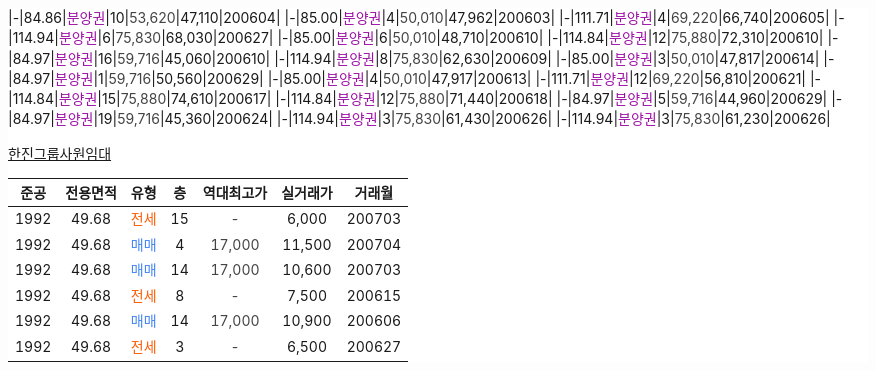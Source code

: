 |-|84.86|<span style="color:#9C11A5">분양권</span>|10|<span style="color:#444444">53,620</span>|47,110|200604|
|-|85.00|<span style="color:#9C11A5">분양권</span>|4|<span style="color:#444444">50,010</span>|47,962|200603|
|-|111.71|<span style="color:#9C11A5">분양권</span>|4|<span style="color:#444444">69,220</span>|66,740|200605|
|-|114.94|<span style="color:#9C11A5">분양권</span>|6|<span style="color:#444444">75,830</span>|68,030|200627|
|-|85.00|<span style="color:#9C11A5">분양권</span>|6|<span style="color:#444444">50,010</span>|48,710|200610|
|-|114.84|<span style="color:#9C11A5">분양권</span>|12|<span style="color:#444444">75,880</span>|72,310|200610|
|-|84.97|<span style="color:#9C11A5">분양권</span>|16|<span style="color:#444444">59,716</span>|45,060|200610|
|-|114.94|<span style="color:#9C11A5">분양권</span>|8|<span style="color:#444444">75,830</span>|62,630|200609|
|-|85.00|<span style="color:#9C11A5">분양권</span>|3|<span style="color:#444444">50,010</span>|47,817|200614|
|-|84.97|<span style="color:#9C11A5">분양권</span>|1|<span style="color:#444444">59,716</span>|50,560|200629|
|-|85.00|<span style="color:#9C11A5">분양권</span>|4|<span style="color:#444444">50,010</span>|47,917|200613|
|-|111.71|<span style="color:#9C11A5">분양권</span>|12|<span style="color:#444444">69,220</span>|56,810|200621|
|-|114.84|<span style="color:#9C11A5">분양권</span>|15|<span style="color:#444444">75,880</span>|74,610|200617|
|-|114.84|<span style="color:#9C11A5">분양권</span>|12|<span style="color:#444444">75,880</span>|71,440|200618|
|-|84.97|<span style="color:#9C11A5">분양권</span>|5|<span style="color:#444444">59,716</span>|44,960|200629|
|-|84.97|<span style="color:#9C11A5">분양권</span>|19|<span style="color:#444444">59,716</span>|45,360|200624|
|-|114.94|<span style="color:#9C11A5">분양권</span>|3|<span style="color:#444444">75,830</span>|61,430|200626|
|-|114.94|<span style="color:#9C11A5">분양권</span>|3|<span style="color:#444444">75,830</span>|61,230|200626|


<script async src="//pagead2.googlesyndication.com/pagead/js/adsbygoogle.js"></script>

<ins class="adsbygoogle"
     style="display:block"
     data-ad-client="ca-pub-2446590836940007"
     data-ad-slot="1659523306"
     data-ad-format="auto"
     data-full-width-responsive="true"></ins>
<script>
(adsbygoogle = window.adsbygoogle || []).push({});
</script>


[한진그룹사원임대](https://search.naver.com/search.naver?query=%EA%B2%BD%EC%83%81%EB%82%A8%EB%8F%84+%EA%B9%80%ED%95%B4%EC%8B%9C+%EB%82%B4%EB%8F%99+%ED%95%9C%EC%A7%84%EA%B7%B8%EB%A3%B9%EC%82%AC%EC%9B%90%EC%9E%84%EB%8C%80)

|준공|전용면적|유형|층|역대최고가|실거래가|거래월|
|:---:|:---:|:---:|:---:|:---:|:---:|:---:|
|1992|49.68|<span style="color:#ff5a00">전세</span>|15|<span style="color:#444444">-</span>|6,000|200703|
|1992|49.68|<span style="color:#4285f3">매매</span>|4|<span style="color:#444444">17,000</span>|11,500|200704|
|1992|49.68|<span style="color:#4285f3">매매</span>|14|<span style="color:#444444">17,000</span>|10,600|200703|
|1992|49.68|<span style="color:#ff5a00">전세</span>|8|<span style="color:#444444">-</span>|7,500|200615|
|1992|49.68|<span style="color:#4285f3">매매</span>|14|<span style="color:#444444">17,000</span>|10,900|200606|
|1992|49.68|<span style="color:#ff5a00">전세</span>|3|<span style="color:#444444">-</span>|6,500|200627|
